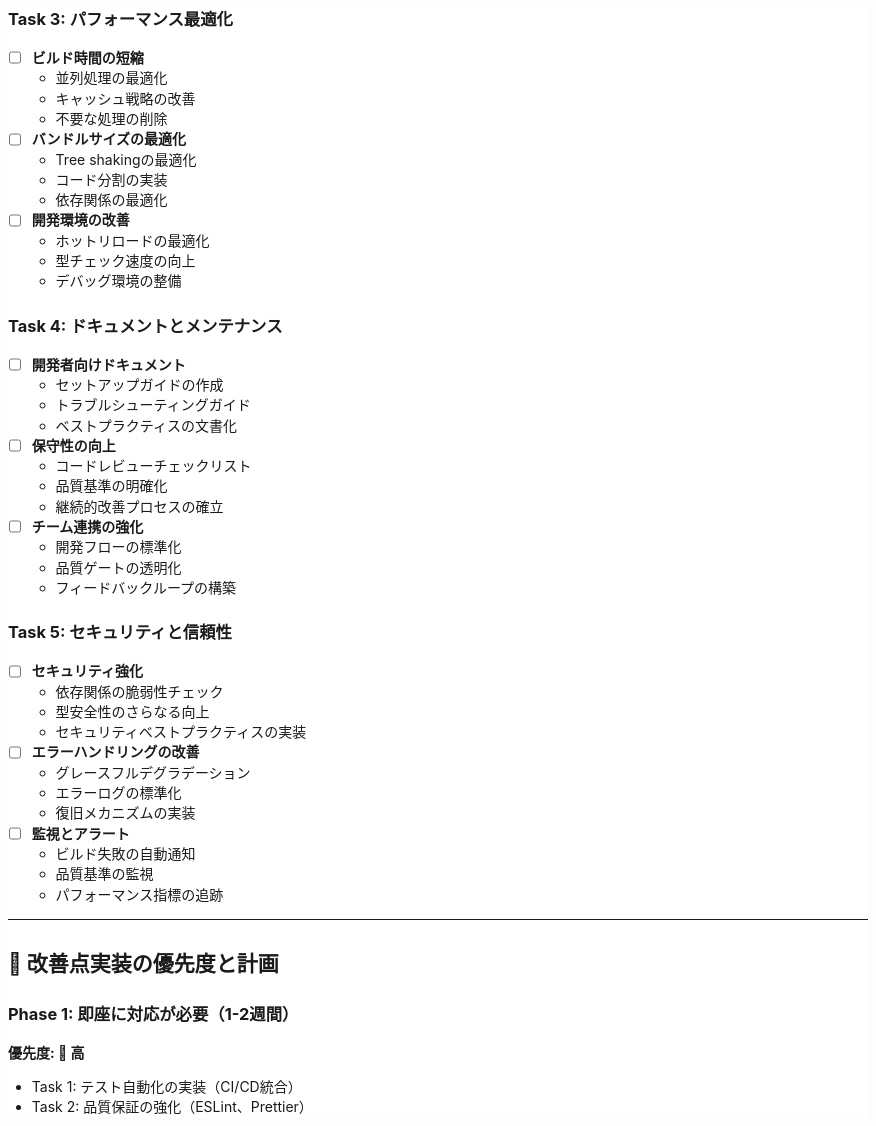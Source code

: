 ### **Task 3: パフォーマンス最適化**
- [ ] **ビルド時間の短縮**
  - 並列処理の最適化
  - キャッシュ戦略の改善
  - 不要な処理の削除
- [ ] **バンドルサイズの最適化**
  - Tree shakingの最適化
  - コード分割の実装
  - 依存関係の最適化
- [ ] **開発環境の改善**
  - ホットリロードの最適化
  - 型チェック速度の向上
  - デバッグ環境の整備

### **Task 4: ドキュメントとメンテナンス**
- [ ] **開発者向けドキュメント**
  - セットアップガイドの作成
  - トラブルシューティングガイド
  - ベストプラクティスの文書化
- [ ] **保守性の向上**
  - コードレビューチェックリスト
  - 品質基準の明確化
  - 継続的改善プロセスの確立
- [ ] **チーム連携の強化**
  - 開発フローの標準化
  - 品質ゲートの透明化
  - フィードバックループの構築

### **Task 5: セキュリティと信頼性**
- [ ] **セキュリティ強化**
  - 依存関係の脆弱性チェック
  - 型安全性のさらなる向上
  - セキュリティベストプラクティスの実装
- [ ] **エラーハンドリングの改善**
  - グレースフルデグラデーション
  - エラーログの標準化
  - 復旧メカニズムの実装
- [ ] **監視とアラート**
  - ビルド失敗の自動通知
  - 品質基準の監視
  - パフォーマンス指標の追跡

---

## 🎯 改善点実装の優先度と計画

### **Phase 1: 即座に対応が必要（1-2週間）**
**優先度: 🔴 高**
- Task 1: テスト自動化の実装（CI/CD統合）
- Task 2: 品質保証の強化（ESLint、Prettier）
